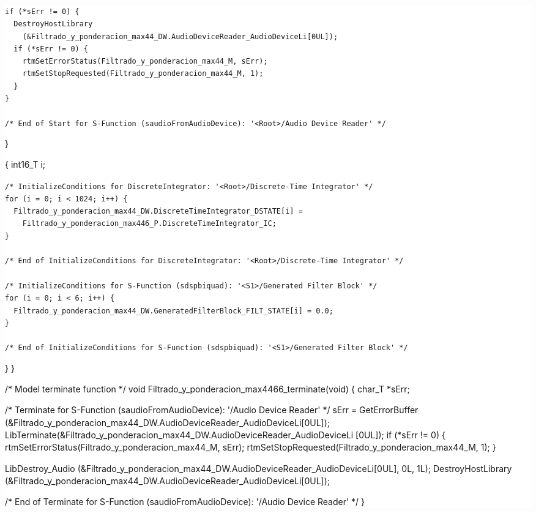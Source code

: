     if (*sErr != 0) {
      DestroyHostLibrary
        (&Filtrado_y_ponderacion_max44_DW.AudioDeviceReader_AudioDeviceLi[0UL]);
      if (*sErr != 0) {
        rtmSetErrorStatus(Filtrado_y_ponderacion_max44_M, sErr);
        rtmSetStopRequested(Filtrado_y_ponderacion_max44_M, 1);
      }
    }

    /* End of Start for S-Function (saudioFromAudioDevice): '<Root>/Audio Device Reader' */
  }

  {
    int16_T i;

    /* InitializeConditions for DiscreteIntegrator: '<Root>/Discrete-Time Integrator' */
    for (i = 0; i < 1024; i++) {
      Filtrado_y_ponderacion_max44_DW.DiscreteTimeIntegrator_DSTATE[i] =
        Filtrado_y_ponderacion_max446_P.DiscreteTimeIntegrator_IC;
    }

    /* End of InitializeConditions for DiscreteIntegrator: '<Root>/Discrete-Time Integrator' */

    /* InitializeConditions for S-Function (sdspbiquad): '<S1>/Generated Filter Block' */
    for (i = 0; i < 6; i++) {
      Filtrado_y_ponderacion_max44_DW.GeneratedFilterBlock_FILT_STATE[i] = 0.0;
    }

    /* End of InitializeConditions for S-Function (sdspbiquad): '<S1>/Generated Filter Block' */
  }
}

/* Model terminate function */
void Filtrado_y_ponderacion_max4466_terminate(void)
{
  char_T *sErr;

  /* Terminate for S-Function (saudioFromAudioDevice): '<Root>/Audio Device Reader' */
  sErr = GetErrorBuffer
    (&Filtrado_y_ponderacion_max44_DW.AudioDeviceReader_AudioDeviceLi[0UL]);
  LibTerminate(&Filtrado_y_ponderacion_max44_DW.AudioDeviceReader_AudioDeviceLi
               [0UL]);
  if (*sErr != 0) {
    rtmSetErrorStatus(Filtrado_y_ponderacion_max44_M, sErr);
    rtmSetStopRequested(Filtrado_y_ponderacion_max44_M, 1);
  }

  LibDestroy_Audio
    (&Filtrado_y_ponderacion_max44_DW.AudioDeviceReader_AudioDeviceLi[0UL], 0L,
     1L);
  DestroyHostLibrary
    (&Filtrado_y_ponderacion_max44_DW.AudioDeviceReader_AudioDeviceLi[0UL]);

  /* End of Terminate for S-Function (saudioFromAudioDevice): '<Root>/Audio Device Reader' */
}
